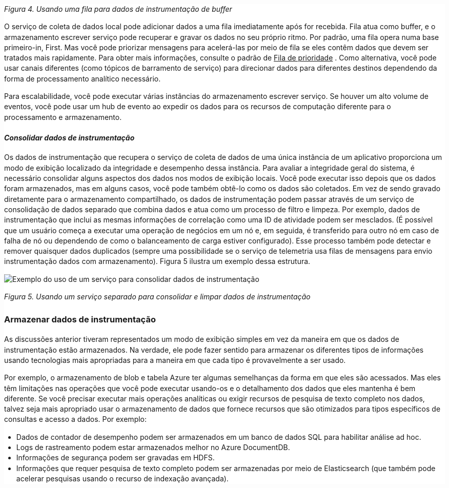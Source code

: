 _Figura 4. Usando uma fila para dados de instrumentação de buffer_

O serviço de coleta de dados local pode adicionar dados a uma fila imediatamente após for recebida. Fila atua como buffer, e o armazenamento escrever serviço pode recuperar e gravar os dados no seu próprio ritmo. Por padrão, uma fila opera numa base primeiro-in, First. Mas você pode priorizar mensagens para acelerá-las por meio de fila se eles contêm dados que devem ser tratados mais rapidamente. Para obter mais informações, consulte o padrão de [Fila de prioridade](https://msdn.microsoft.com/library/dn589794.aspx) . Como alternativa, você pode usar canais diferentes (como tópicos de barramento de serviço) para direcionar dados para diferentes destinos dependendo da forma de processamento analítico necessário.

Para escalabilidade, você pode executar várias instâncias do armazenamento escrever serviço. Se houver um alto volume de eventos, você pode usar um hub de evento ao expedir os dados para os recursos de computação diferente para o processamento e armazenamento.

<a name="consolidating-instrumentation-data"></a>
#### <a name="consolidating-instrumentation-data"></a>_Consolidar dados de instrumentação_
Os dados de instrumentação que recupera o serviço de coleta de dados de uma única instância de um aplicativo proporciona um modo de exibição localizado da integridade e desempenho dessa instância. Para avaliar a integridade geral do sistema, é necessário consolidar alguns aspectos dos dados nos modos de exibição locais. Você pode executar isso depois que os dados foram armazenados, mas em alguns casos, você pode também obtê-lo como os dados são coletados. Em vez de sendo gravado diretamente para o armazenamento compartilhado, os dados de instrumentação podem passar através de um serviço de consolidação de dados separado que combina dados e atua como um processo de filtro e limpeza. Por exemplo, dados de instrumentação que inclui as mesmas informações de correlação como uma ID de atividade podem ser mesclados. (É possível que um usuário começa a executar uma operação de negócios em um nó e, em seguida, é transferido para outro nó em caso de falha de nó ou dependendo de como o balanceamento de carga estiver configurado). Esse processo também pode detectar e remover quaisquer dados duplicados (sempre uma possibilidade se o serviço de telemetria usa filas de mensagens para envio instrumentação dados com armazenamento). Figura 5 ilustra um exemplo dessa estrutura.

![Exemplo do uso de um serviço para consolidar dados de instrumentação](media/best-practices-monitoring/Consolidation.png)

_Figura 5. Usando um serviço separado para consolidar e limpar dados de instrumentação_

### <a name="storing-instrumentation-data"></a>Armazenar dados de instrumentação
As discussões anterior tiveram representados um modo de exibição simples em vez da maneira em que os dados de instrumentação estão armazenados. Na verdade, ele pode fazer sentido para armazenar os diferentes tipos de informações usando tecnologias mais apropriadas para a maneira em que cada tipo é provavelmente a ser usado.

Por exemplo, o armazenamento de blob e tabela Azure ter algumas semelhanças da forma em que eles são acessados. Mas eles têm limitações nas operações que você pode executar usando-os e o detalhamento dos dados que eles mantenha é bem diferente. Se você precisar executar mais operações analíticas ou exigir recursos de pesquisa de texto completo nos dados, talvez seja mais apropriado usar o armazenamento de dados que fornece recursos que são otimizados para tipos específicos de consultas e acesso a dados. Por exemplo:

- Dados de contador de desempenho podem ser armazenados em um banco de dados SQL para habilitar análise ad hoc.
- Logs de rastreamento podem estar armazenados melhor no Azure DocumentDB.
- Informações de segurança podem ser gravadas em HDFS.
- Informações que requer pesquisa de texto completo podem ser armazenadas por meio de Elasticsearch (que também pode acelerar pesquisas usando o recurso de indexação avançada).
